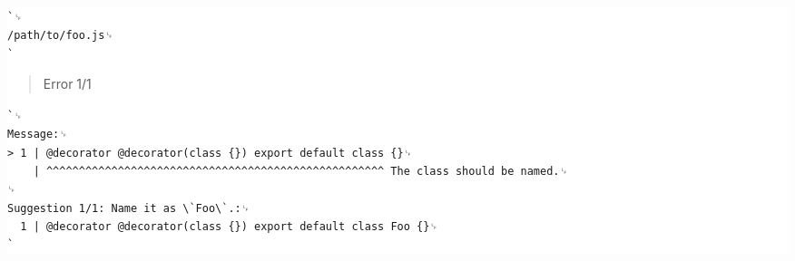     `␊
    /path/to/foo.js␊
    `

> Error 1/1

    `␊
    Message:␊
    > 1 | @decorator @decorator(class {}) export default class {}␊
        | ^^^^^^^^^^^^^^^^^^^^^^^^^^^^^^^^^^^^^^^^^^^^^^^^^^^^ The class should be named.␊
    ␊
    Suggestion 1/1: Name it as \`Foo\`.:␊
      1 | @decorator @decorator(class {}) export default class Foo {}␊
    `
